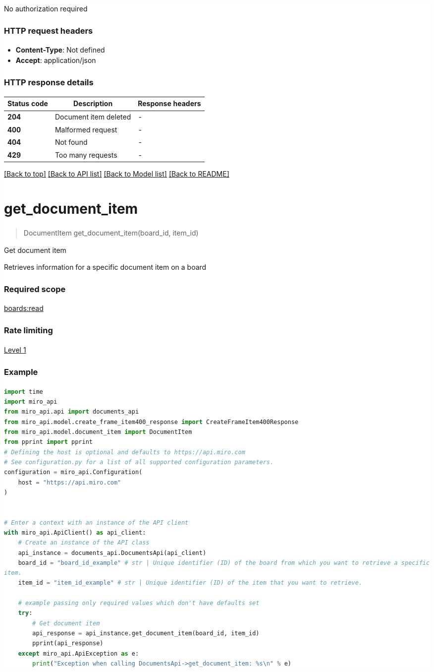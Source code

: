 No authorization required

### HTTP request headers

 - **Content-Type**: Not defined
 - **Accept**: application/json


### HTTP response details

| Status code | Description | Response headers |
|-------------|-------------|------------------|
**204** | Document item deleted |  -  |
**400** | Malformed request |  -  |
**404** | Not found |  -  |
**429** | Too many requests |  -  |

[[Back to top]](#) [[Back to API list]](../README.md#documentation-for-api-endpoints) [[Back to Model list]](../README.md#documentation-for-models) [[Back to README]](../README.md)

# **get_document_item**
> DocumentItem get_document_item(board_id, item_id)

Get document item

Retrieves information for a specific document item on a board<br/><h3>Required scope</h3> <a target=_blank href=https://developers.miro.com/reference/scopes>boards:read</a> <br/><h3>Rate limiting</h3> <a target=_blank href=https://developers.miro.com/reference/ratelimiting>Level 1</a><br/>

### Example


```python
import time
import miro_api
from miro_api.api import documents_api
from miro_api.model.create_frame_item400_response import CreateFrameItem400Response
from miro_api.model.document_item import DocumentItem
from pprint import pprint
# Defining the host is optional and defaults to https://api.miro.com
# See configuration.py for a list of all supported configuration parameters.
configuration = miro_api.Configuration(
    host = "https://api.miro.com"
)


# Enter a context with an instance of the API client
with miro_api.ApiClient() as api_client:
    # Create an instance of the API class
    api_instance = documents_api.DocumentsApi(api_client)
    board_id = "board_id_example" # str | Unique identifier (ID) of the board from which you want to retrieve a specific item.
    item_id = "item_id_example" # str | Unique identifier (ID) of the item that you want to retrieve.

    # example passing only required values which don't have defaults set
    try:
        # Get document item
        api_response = api_instance.get_document_item(board_id, item_id)
        pprint(api_response)
    except miro_api.ApiException as e:
        print("Exception when calling DocumentsApi->get_document_item: %s\n" % e)
```
